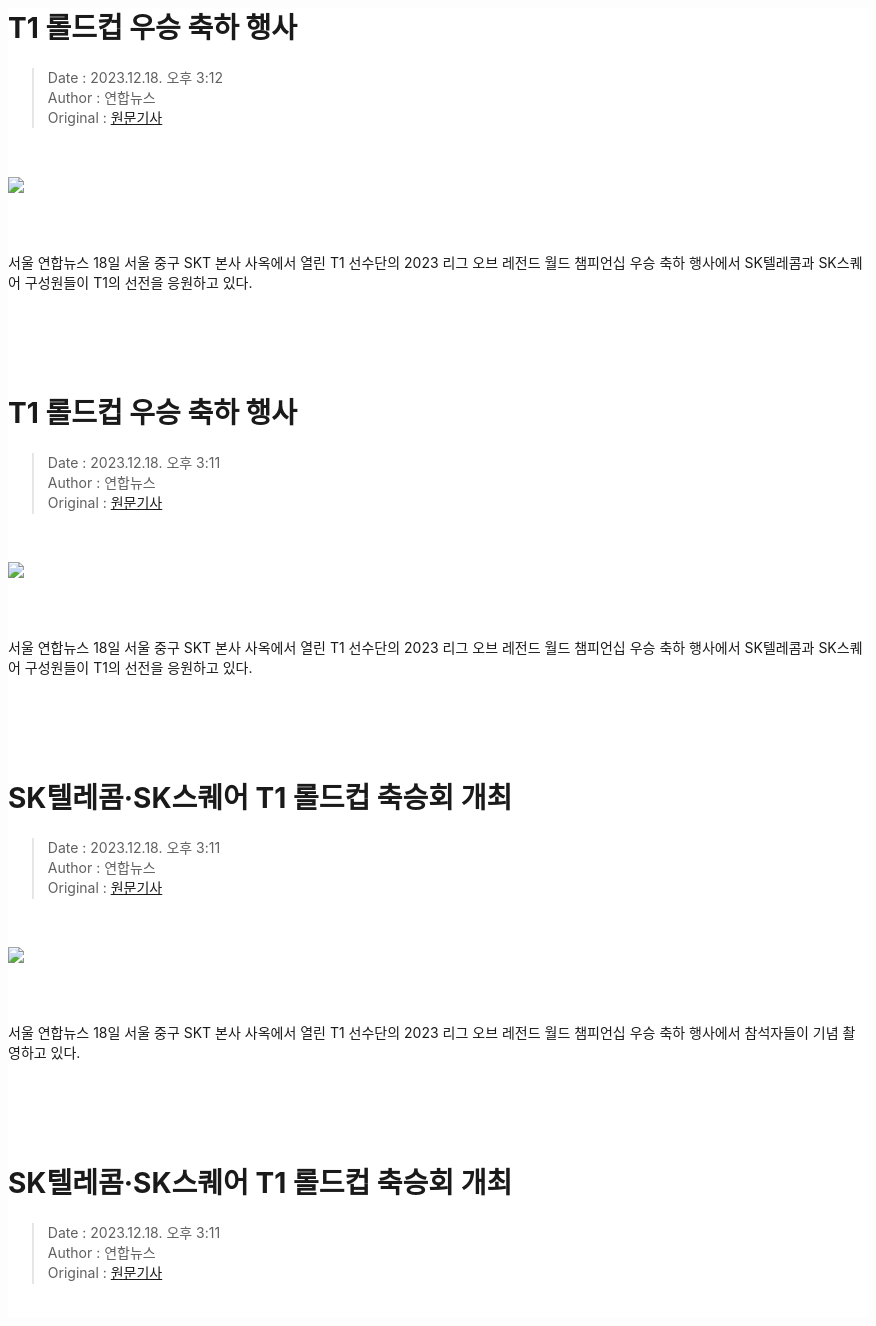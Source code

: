   
# T1 롤드컵 우승 축하 행사  
  
> Date : 2023.12.18. 오후 3:12  
> Author : 연합뉴스  
> Original : [원문기사](https://n.news.naver.com/mnews/article/001/0014396967?sid=105)  
<br/>  
  
<img src="https://imgnews.pstatic.net/image/001/2023/12/18/PYH2023121812590001300_P4_20231218151218394.jpg?type=w647" id="img1"></img>  
<br/><br/>  
  
서울 연합뉴스 18일 서울 중구 SKT 본사 사옥에서 열린 T1 선수단의 2023 리그 오브 레전드 월드 챔피언십 우승 축하 행사에서 SK텔레콤과 SK스퀘어 구성원들이 T1의 선전을 응원하고 있다.  
<br/><br/><br/>  

  
# T1 롤드컵 우승 축하 행사  
  
> Date : 2023.12.18. 오후 3:11  
> Author : 연합뉴스  
> Original : [원문기사](https://n.news.naver.com/mnews/article/001/0014396961?sid=105)  
<br/>  
  
<img src="https://imgnews.pstatic.net/image/001/2023/12/18/PYH2023121812560001300_P4_20231218151117845.jpg?type=w647" id="img1"></img>  
<br/><br/>  
  
서울 연합뉴스 18일 서울 중구 SKT 본사 사옥에서 열린 T1 선수단의 2023 리그 오브 레전드 월드 챔피언십 우승 축하 행사에서 SK텔레콤과 SK스퀘어 구성원들이 T1의 선전을 응원하고 있다.  
<br/><br/><br/>  

  
# SK텔레콤·SK스퀘어 T1 롤드컵 축승회 개최  
  
> Date : 2023.12.18. 오후 3:11  
> Author : 연합뉴스  
> Original : [원문기사](https://n.news.naver.com/mnews/article/001/0014396960?sid=105)  
<br/>  
  
<img src="https://imgnews.pstatic.net/image/001/2023/12/18/PYH2023121812550001300_P4_20231218151116021.jpg?type=w647" id="img1"></img>  
<br/><br/>  
  
서울 연합뉴스 18일 서울 중구 SKT 본사 사옥에서 열린 T1 선수단의 2023 리그 오브 레전드 월드 챔피언십 우승 축하 행사에서 참석자들이 기념 촬영하고 있다.  
<br/><br/><br/>  

  
# SK텔레콤·SK스퀘어 T1 롤드컵 축승회 개최  
  
> Date : 2023.12.18. 오후 3:11  
> Author : 연합뉴스  
> Original : [원문기사](https://n.news.naver.com/mnews/article/001/0014396959?sid=105)  
<br/>  
  